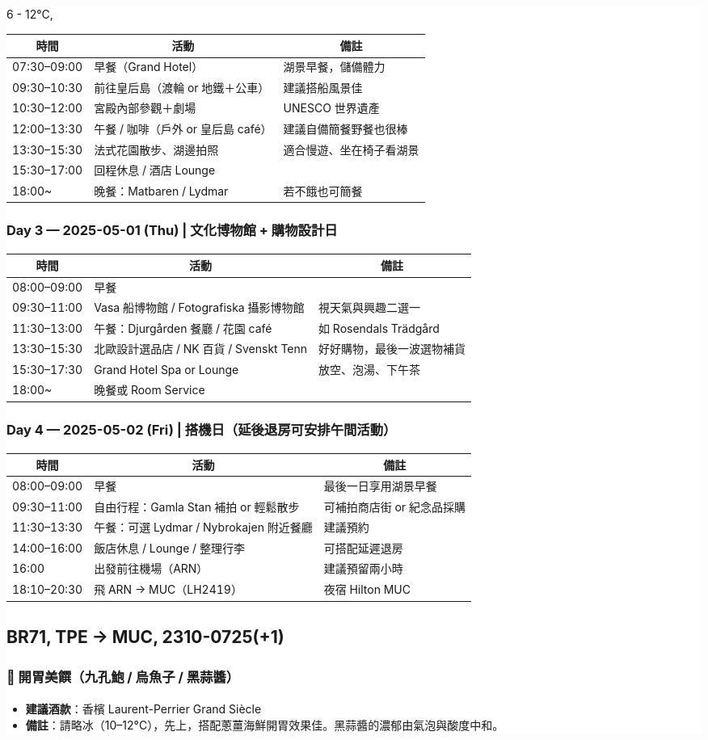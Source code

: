 6 - 12°C,

| 時間         | 活動                                         | 備註                            |
|--------------|----------------------------------------------|---------------------------------|
| 07:30–09:00  | 早餐（Grand Hotel）                          | 湖景早餐，儲備體力              |
| 09:30–10:30  | 前往皇后島（渡輪 or 地鐵＋公車）             | 建議搭船風景佳                  |
| 10:30–12:00  | 宮殿內部參觀＋劇場                           | UNESCO 世界遺產                 |
| 12:00–13:30  | 午餐 / 咖啡（戶外 or 皇后島 café）           | 建議自備簡餐野餐也很棒          |
| 13:30–15:30  | 法式花園散步、湖邊拍照                       | 適合慢遊、坐在椅子看湖景        |
| 15:30–17:00  | 回程休息 / 酒店 Lounge                       |                                 |
| 18:00~       | 晚餐：Matbaren / Lydmar                      | 若不餓也可簡餐                  |


### Day 3 — 2025-05-01 (Thu) | 文化博物館 + 購物設計日



| 時間         | 活動                                        | 備註                             |
|--------------|---------------------------------------------|----------------------------------|
| 08:00–09:00  | 早餐                                        |                                  |
| 09:30–11:00  | Vasa 船博物館 / Fotografiska 攝影博物館     | 視天氣與興趣二選一               |
| 11:30–13:00  | 午餐：Djurgården 餐廳 / 花園 café           | 如 Rosendals Trädgård            |
| 13:30–15:30  | 北歐設計選品店 / NK 百貨 / Svenskt Tenn     | 好好購物，最後一波選物補貨       |
| 15:30–17:30  | Grand Hotel Spa or Lounge                   | 放空、泡湯、下午茶               |
| 18:00~       | 晚餐或 Room Service                         |                                  |


### Day 4 — 2025-05-02 (Fri) | 搭機日（延後退房可安排午間活動）



| 時間         | 活動                                        | 備註                             |
|--------------|---------------------------------------------|----------------------------------|
| 08:00–09:00  | 早餐                                        | 最後一日享用湖景早餐             |
| 09:30–11:00  | 自由行程：Gamla Stan 補拍 or 輕鬆散步       | 可補拍商店街 or 紀念品採購       |
| 11:30–13:30  | 午餐：可選 Lydmar / Nybrokajen 附近餐廳     | 建議預約                         |
| 14:00–16:00  | 飯店休息 / Lounge / 整理行李                | 可搭配延遲退房                   |
| 16:00        | 出發前往機場（ARN）                         | 建議預留兩小時                   |
| 18:10–20:30  | 飛 ARN → MUC（LH2419）                     | 夜宿 Hilton MUC                  |



## BR71, TPE → MUC, 2310-0725(+1)
### 🥂 開胃美饌（九孔鮑 / 烏魚子 / 黑蒜醬）
- **建議酒款**：香檳 Laurent-Perrier Grand Siècle
- **備註**：請略冰（10–12°C），先上，搭配蔥薑海鮮開胃效果佳。黑蒜醬的濃郁由氣泡與酸度中和。
